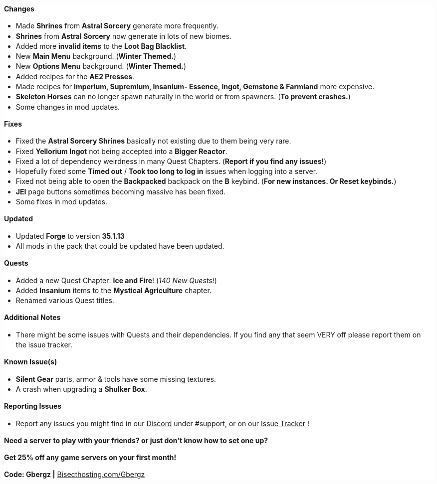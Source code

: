 
**Changes**
- Made **Shrines** from **Astral Sorcery** generate more frequently.
- **Shrines** from **Astral Sorcery** now generate in lots of new biomes.
- Added more **invalid items** to the **Loot Bag Blacklist**.
- New **Main Menu** background. (**Winter Themed.**)
- New **Options Menu** background. (**Winter Themed.**)
- Added recipes for the **AE2 Presses**.
- Made recipes for **Imperium, Supremium, Insanium- Essence, Ingot, Gemstone & Farmland** more expensive.
- **Skeleton Horses** can no longer spawn naturally in the world or from spawners. (**To prevent crashes.**)
- Some changes in mod updates.


**Fixes**
- Fixed the **Astral Sorcery Shrines** basically not existing due to them being very rare.
- Fixed **Yellorium Ingot** not being accepted into a **Bigger Reactor**.
- Fixed a lot of dependency weirdness in many Quest Chapters. (**Report if you find any issues!**)
- Hopefully fixed some **Timed out** / **Took too long to log in** issues when logging into a server.
- Fixed not being able to open the **Backpacked** backpack on the **B** keybind. (**For new instances. Or Reset keybinds.**)
- **JEI** page buttons sometimes becoming massive has been fixed.
- Some fixes in mod updates.


**Updated**
- Updated **Forge** to version **35.1.13**
- All mods in the pack that could be updated have been updated.


**Quests**
- Added a new Quest Chapter: **Ice and Fire**! (*140 New Quests!*)
- Added **Insanium** items to the **Mystical Agriculture** chapter.
- Renamed various Quest titles.


**Additional Notes**
- There might be some issues with Quests and their dependencies. If you find any that seem VERY off please report them on the issue tracker.


**Known Issue(s)**
- **Silent Gear** parts, armor & tools have some missing textures.
- A crash when upgrading a **Shulker Box**.


**Reporting Issues**
- Report any issues you might find in our [Discord](https://discord.io/TeamTNP) under #support, or on our [Issue Tracker](https://github.com/The-Nexus-Project/Limitless-3/issues) !



**Need a server to play with your friends? or just don't know how to set one up?**

**Get 25% off any game servers on your first month!**

**Code: Gbergz |** [Bisecthosting.com/Gbergz](https://bisecthosting.com/gbergz)
